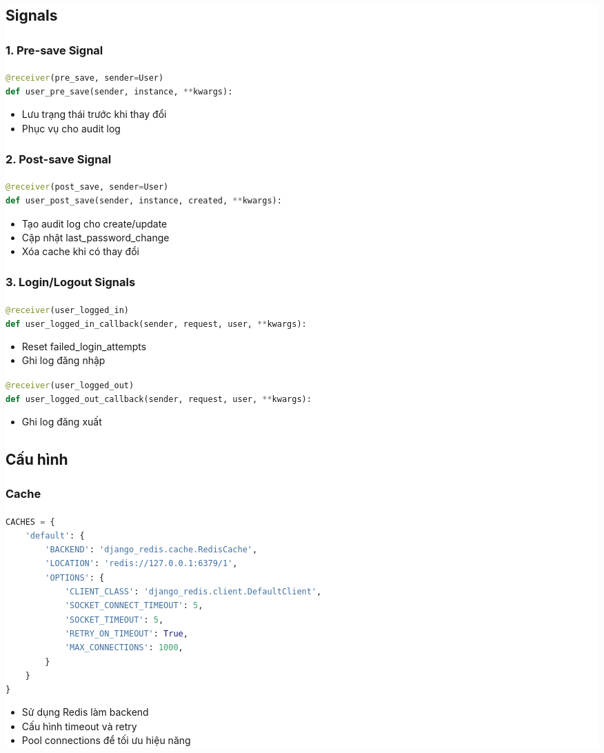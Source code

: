 ## Signals

### 1. Pre-save Signal
```python
@receiver(pre_save, sender=User)
def user_pre_save(sender, instance, **kwargs):
```
- Lưu trạng thái trước khi thay đổi
- Phục vụ cho audit log

### 2. Post-save Signal
```python
@receiver(post_save, sender=User)
def user_post_save(sender, instance, created, **kwargs):
```
- Tạo audit log cho create/update
- Cập nhật last_password_change
- Xóa cache khi có thay đổi

### 3. Login/Logout Signals
```python
@receiver(user_logged_in)
def user_logged_in_callback(sender, request, user, **kwargs):
```
- Reset failed_login_attempts
- Ghi log đăng nhập

```python
@receiver(user_logged_out)
def user_logged_out_callback(sender, request, user, **kwargs):
```
- Ghi log đăng xuất

## Cấu hình

### Cache
```python
CACHES = {
    'default': {
        'BACKEND': 'django_redis.cache.RedisCache',
        'LOCATION': 'redis://127.0.0.1:6379/1',
        'OPTIONS': {
            'CLIENT_CLASS': 'django_redis.client.DefaultClient',
            'SOCKET_CONNECT_TIMEOUT': 5,
            'SOCKET_TIMEOUT': 5,
            'RETRY_ON_TIMEOUT': True,
            'MAX_CONNECTIONS': 1000,
        }
    }
}
```
- Sử dụng Redis làm backend
- Cấu hình timeout và retry
- Pool connections để tối ưu hiệu năng
